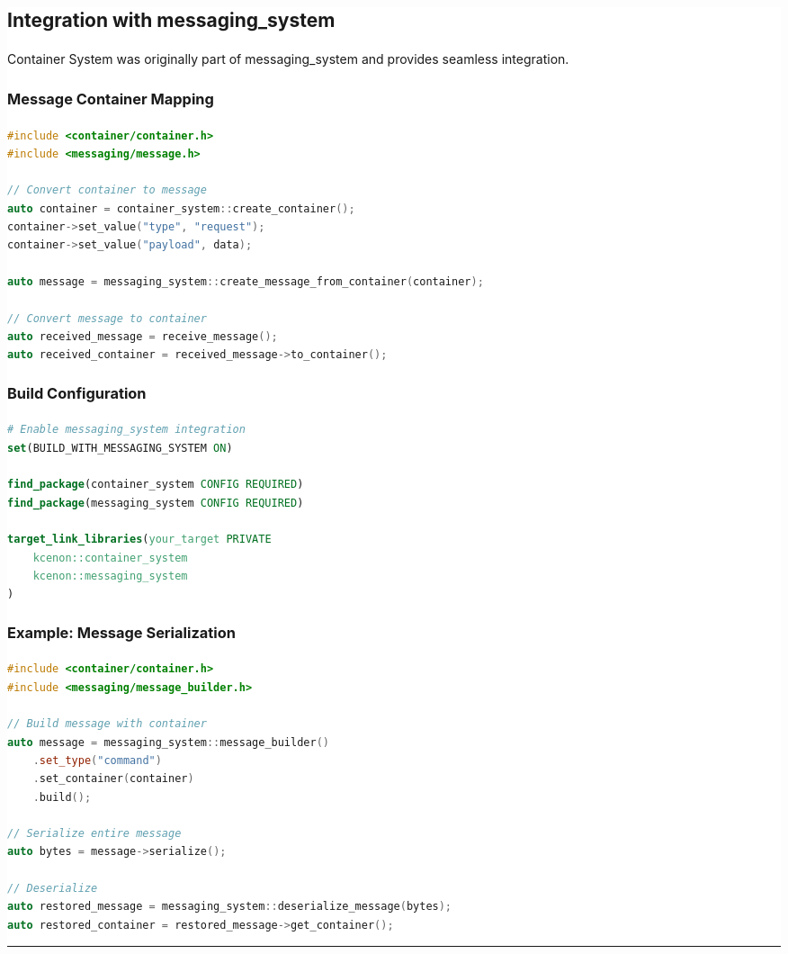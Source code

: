 
## Integration with messaging_system

Container System was originally part of messaging_system and provides seamless integration.

### Message Container Mapping

```cpp
#include <container/container.h>
#include <messaging/message.h>

// Convert container to message
auto container = container_system::create_container();
container->set_value("type", "request");
container->set_value("payload", data);

auto message = messaging_system::create_message_from_container(container);

// Convert message to container
auto received_message = receive_message();
auto received_container = received_message->to_container();
```

### Build Configuration

```cmake
# Enable messaging_system integration
set(BUILD_WITH_MESSAGING_SYSTEM ON)

find_package(container_system CONFIG REQUIRED)
find_package(messaging_system CONFIG REQUIRED)

target_link_libraries(your_target PRIVATE
    kcenon::container_system
    kcenon::messaging_system
)
```

### Example: Message Serialization

```cpp
#include <container/container.h>
#include <messaging/message_builder.h>

// Build message with container
auto message = messaging_system::message_builder()
    .set_type("command")
    .set_container(container)
    .build();

// Serialize entire message
auto bytes = message->serialize();

// Deserialize
auto restored_message = messaging_system::deserialize_message(bytes);
auto restored_container = restored_message->get_container();
```

---